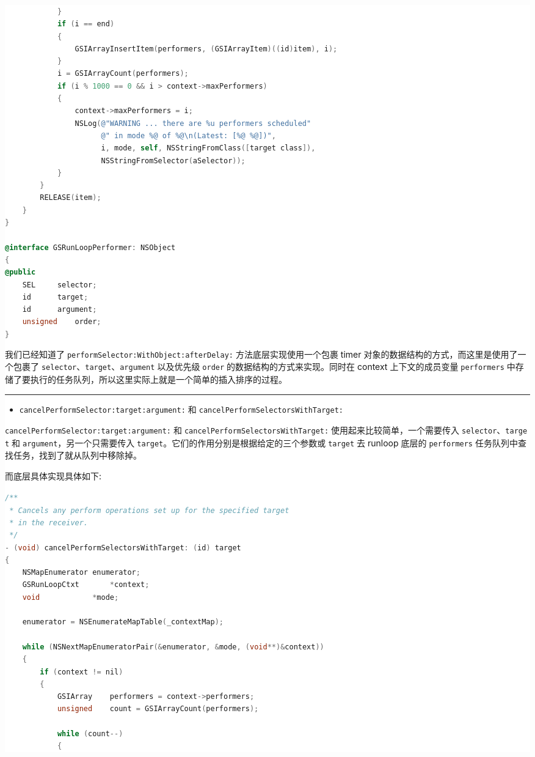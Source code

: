 ```objectivec
            }
            if (i == end)
            {
                GSIArrayInsertItem(performers, (GSIArrayItem)((id)item), i);
            }
            i = GSIArrayCount(performers);
            if (i % 1000 == 0 && i > context->maxPerformers)
            {
                context->maxPerformers = i;
                NSLog(@"WARNING ... there are %u performers scheduled"
                      @" in mode %@ of %@\n(Latest: [%@ %@])",
                      i, mode, self, NSStringFromClass([target class]),
                      NSStringFromSelector(aSelector));
            }
        }
        RELEASE(item);
    }
}

@interface GSRunLoopPerformer: NSObject
{
@public
    SEL		selector;
    id		target;
    id		argument;
    unsigned	order;
}
```

我们已经知道了 `performSelector:WithObject:afterDelay:` 方法底层实现使用一个包裹 timer 对象的数据结构的方式，而这里是使用了一个包裹了 `selector`、`target`、`argument` 以及优先级 `order` 的数据结构的方式来实现。同时在 context 上下文的成员变量 `performers` 中存储了要执行的任务队列，所以这里实际上就是一个简单的插入排序的过程。


-------


*  `cancelPerformSelector:target:argument:` 和 `cancelPerformSelectorsWithTarget:`

`cancelPerformSelector:target:argument:` 和 `cancelPerformSelectorsWithTarget:` 使用起来比较简单，一个需要传入 `selector`、`target` 和 `argument`，另一个只需要传入 `target`。它们的作用分别是根据给定的三个参数或 `target` 去 runloop 底层的 `performers` 任务队列中查找任务，找到了就从队列中移除掉。

而底层具体实现具体如下:

```objectivec
/**
 * Cancels any perform operations set up for the specified target
 * in the receiver.
 */
- (void) cancelPerformSelectorsWithTarget: (id) target
{
    NSMapEnumerator	enumerator;
    GSRunLoopCtxt		*context;
    void			*mode;
    
    enumerator = NSEnumerateMapTable(_contextMap);
    
    while (NSNextMapEnumeratorPair(&enumerator, &mode, (void**)&context))
    {
        if (context != nil)
        {
            GSIArray	performers = context->performers;
            unsigned	count = GSIArrayCount(performers);
            
            while (count--)
            {
```